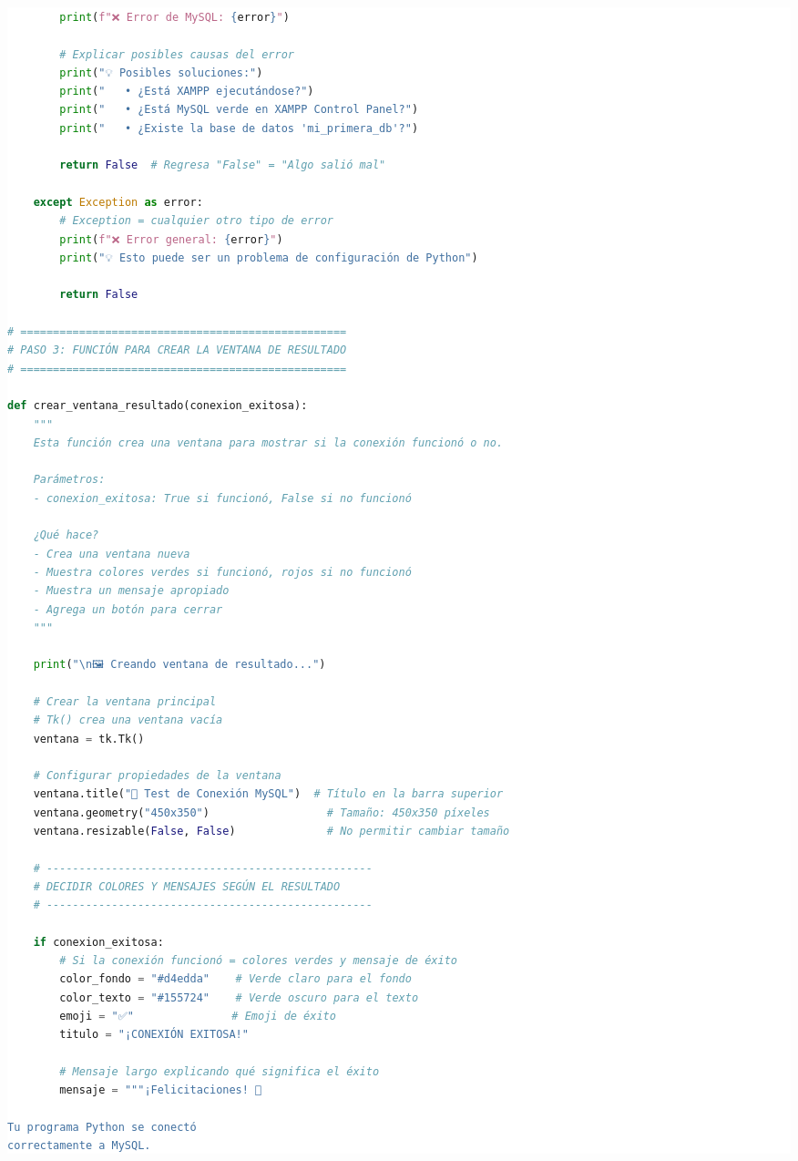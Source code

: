 ```python
        print(f"❌ Error de MySQL: {error}")
        
        # Explicar posibles causas del error
        print("💡 Posibles soluciones:")
        print("   • ¿Está XAMPP ejecutándose?")
        print("   • ¿Está MySQL verde en XAMPP Control Panel?")
        print("   • ¿Existe la base de datos 'mi_primera_db'?")
        
        return False  # Regresa "False" = "Algo salió mal"
        
    except Exception as error:
        # Exception = cualquier otro tipo de error
        print(f"❌ Error general: {error}")
        print("💡 Esto puede ser un problema de configuración de Python")
        
        return False

# ==================================================
# PASO 3: FUNCIÓN PARA CREAR LA VENTANA DE RESULTADO
# ==================================================

def crear_ventana_resultado(conexion_exitosa):
    """
    Esta función crea una ventana para mostrar si la conexión funcionó o no.
    
    Parámetros:
    - conexion_exitosa: True si funcionó, False si no funcionó
    
    ¿Qué hace?
    - Crea una ventana nueva
    - Muestra colores verdes si funcionó, rojos si no funcionó
    - Muestra un mensaje apropiado
    - Agrega un botón para cerrar
    """
    
    print("\n🖼️ Creando ventana de resultado...")
    
    # Crear la ventana principal
    # Tk() crea una ventana vacía
    ventana = tk.Tk()
    
    # Configurar propiedades de la ventana
    ventana.title("🔗 Test de Conexión MySQL")  # Título en la barra superior
    ventana.geometry("450x350")                  # Tamaño: 450x350 píxeles
    ventana.resizable(False, False)              # No permitir cambiar tamaño
    
    # --------------------------------------------------
    # DECIDIR COLORES Y MENSAJES SEGÚN EL RESULTADO
    # --------------------------------------------------
    
    if conexion_exitosa:
        # Si la conexión funcionó = colores verdes y mensaje de éxito
        color_fondo = "#d4edda"    # Verde claro para el fondo
        color_texto = "#155724"    # Verde oscuro para el texto
        emoji = "✅"               # Emoji de éxito
        titulo = "¡CONEXIÓN EXITOSA!"
        
        # Mensaje largo explicando qué significa el éxito
        mensaje = """¡Felicitaciones! 🎉

Tu programa Python se conectó 
correctamente a MySQL.

```
